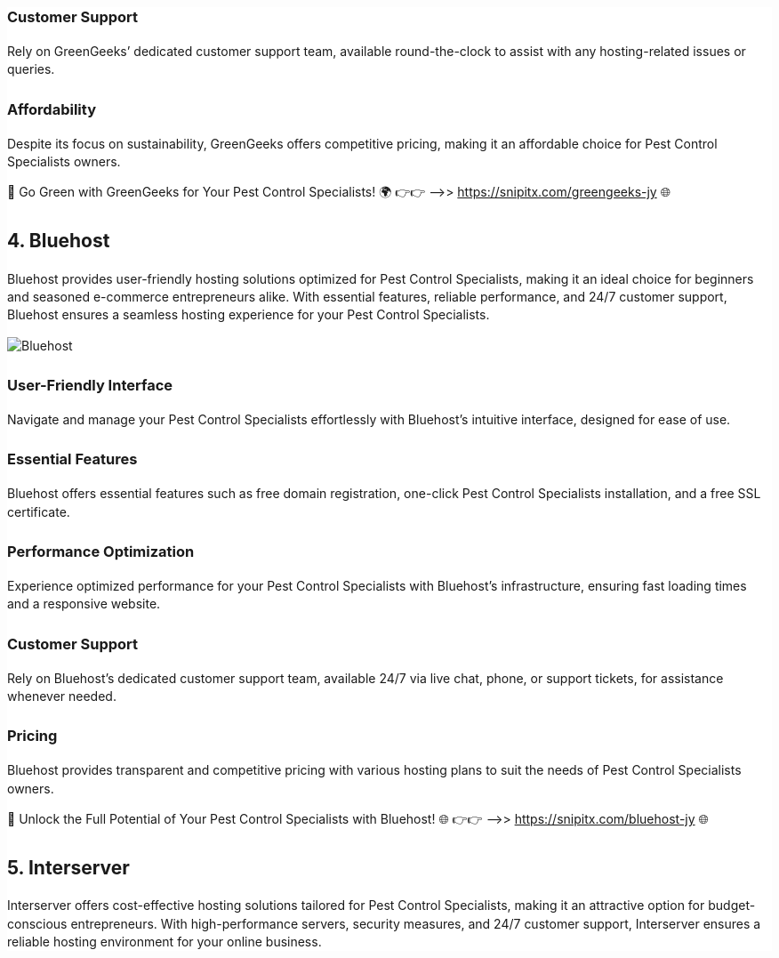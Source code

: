 ### Customer Support
Rely on GreenGeeks’ dedicated customer support team, available round-the-clock to assist with any hosting-related issues or queries.

### Affordability
Despite its focus on sustainability, GreenGeeks offers competitive pricing, making it an affordable choice for Pest Control Specialists owners.

🌿 Go Green with GreenGeeks for Your Pest Control Specialists! 🌍
👉👉 -->> https://snipitx.com/greengeeks-jy 🌐

## 4. Bluehost

Bluehost provides user-friendly hosting solutions optimized for Pest Control Specialists, making it an ideal choice for beginners and seasoned e-commerce entrepreneurs alike. With essential features, reliable performance, and 24/7 customer support, Bluehost ensures a seamless hosting experience for your Pest Control Specialists.

![Bluehost](https://i.imgur.com/PasFF9E.jpeg "Bluehost Hosting")

### User-Friendly Interface
Navigate and manage your Pest Control Specialists effortlessly with Bluehost’s intuitive interface, designed for ease of use.

### Essential Features
Bluehost offers essential features such as free domain registration, one-click Pest Control Specialists installation, and a free SSL certificate.

### Performance Optimization
Experience optimized performance for your Pest Control Specialists with Bluehost’s infrastructure, ensuring fast loading times and a responsive website.

### Customer Support
Rely on Bluehost’s dedicated customer support team, available 24/7 via live chat, phone, or support tickets, for assistance whenever needed.

### Pricing
Bluehost provides transparent and competitive pricing with various hosting plans to suit the needs of Pest Control Specialists owners.

🚀 Unlock the Full Potential of Your Pest Control Specialists with Bluehost! 🌐
👉👉 -->> https://snipitx.com/bluehost-jy 🌐

## 5. Interserver

Interserver offers cost-effective hosting solutions tailored for Pest Control Specialists, making it an attractive option for budget-conscious entrepreneurs. With high-performance servers, security measures, and 24/7 customer support, Interserver ensures a reliable hosting environment for your online business.

